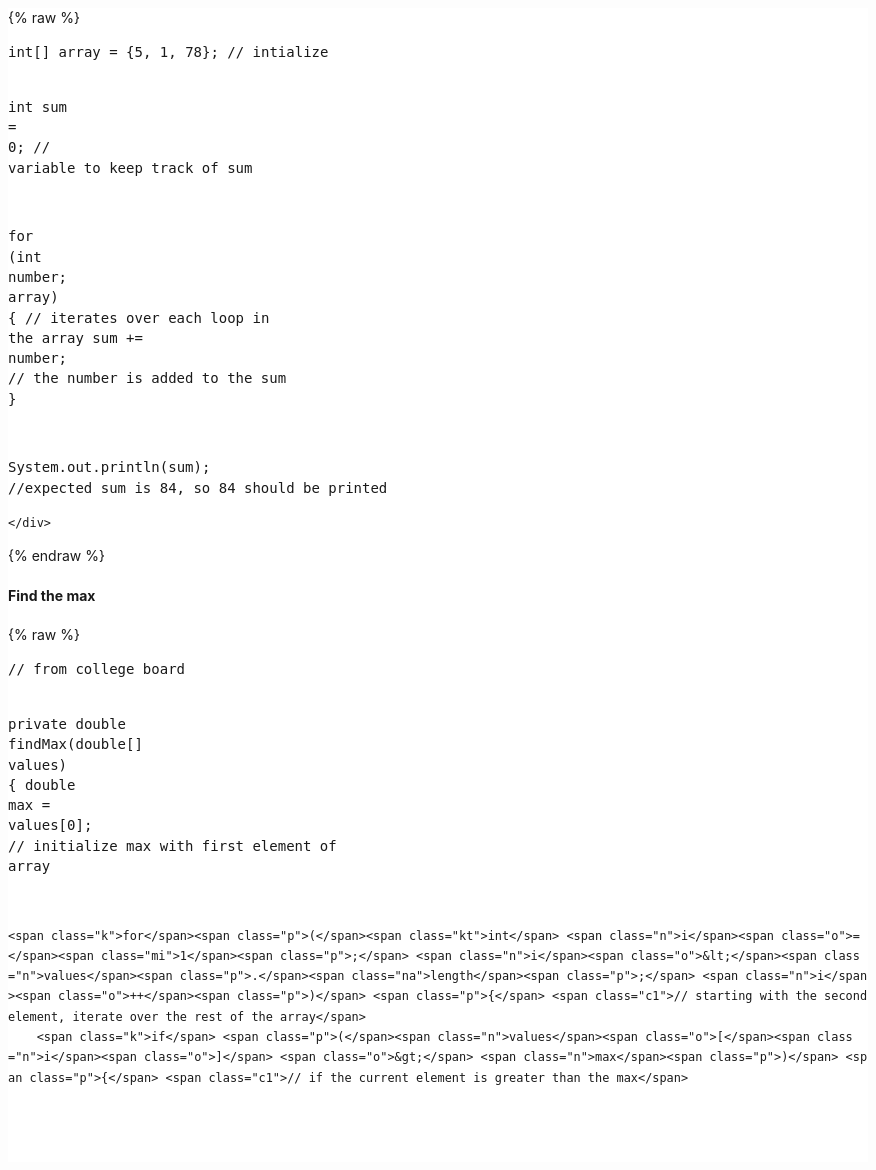</div>
</div>
</div>
    {% raw %}
    
<div class="cell border-box-sizing code_cell rendered">
<div class="input">

<div class="inner_cell">
    <div class="input_area">
<div class=" highlight hl-java"><pre><span></span><span class="kt">int</span><span class="o">[]</span> <span class="n">array</span> <span class="o">=</span> <span class="p">{</span><span class="mi">5</span><span class="p">,</span> <span class="mi">1</span><span class="p">,</span> <span class="mi">78</span><span class="p">};</span> <span class="c1">// intialize</span>

<span class="kt">int</span> <span class="n">sum</span>  <span class="o">=</span> <span class="mi">0</span><span class="p">;</span> <span class="c1">// variable to keep track of sum</span>

<span class="k">for</span> <span class="p">(</span><span class="kt">int</span> <span class="n">number</span><span class="p">;</span> <span class="n">array</span><span class="p">)</span> <span class="p">{</span> <span class="c1">// iterates over each loop in the array</span>
    <span class="n">sum</span> <span class="o">+=</span> <span class="n">number</span><span class="p">;</span> <span class="c1">// the number is added to the sum</span>
<span class="p">}</span>

<span class="n">System</span><span class="p">.</span><span class="na">out</span><span class="p">.</span><span class="na">println</span><span class="p">(</span><span class="n">sum</span><span class="p">);</span> <span class="c1">//expected sum is 84, so 84 should be printed</span>
</pre></div>

    </div>
</div>
</div>

</div>
    {% endraw %}

<div class="cell border-box-sizing text_cell rendered"><div class="inner_cell">
<div class="text_cell_render border-box-sizing rendered_html">
<h4 id="Find-the-max">Find the max<a class="anchor-link" href="#Find-the-max"> </a></h4>
</div>
</div>
</div>
    {% raw %}
    
<div class="cell border-box-sizing code_cell rendered">
<div class="input">

<div class="inner_cell">
    <div class="input_area">
<div class=" highlight hl-java"><pre><span></span><span class="c1">// from college board</span>

<span class="kd">private</span> <span class="kt">double</span> <span class="nf">findMax</span><span class="p">(</span><span class="kt">double</span><span class="o">[]</span> <span class="n">values</span><span class="p">)</span> <span class="p">{</span>
    <span class="kt">double</span> <span class="n">max</span> <span class="o">=</span> <span class="n">values</span><span class="o">[</span><span class="mi">0</span><span class="o">]</span><span class="p">;</span> <span class="c1">// initialize max with first element of array</span>

    <span class="k">for</span><span class="p">(</span><span class="kt">int</span> <span class="n">i</span><span class="o">=</span><span class="mi">1</span><span class="p">;</span> <span class="n">i</span><span class="o">&lt;</span><span class="n">values</span><span class="p">.</span><span class="na">length</span><span class="p">;</span> <span class="n">i</span><span class="o">++</span><span class="p">)</span> <span class="p">{</span> <span class="c1">// starting with the second element, iterate over the rest of the array</span>
        <span class="k">if</span> <span class="p">(</span><span class="n">values</span><span class="o">[</span><span class="n">i</span><span class="o">]</span> <span class="o">&gt;</span> <span class="n">max</span><span class="p">)</span> <span class="p">{</span> <span class="c1">// if the current element is greater than the max</span>